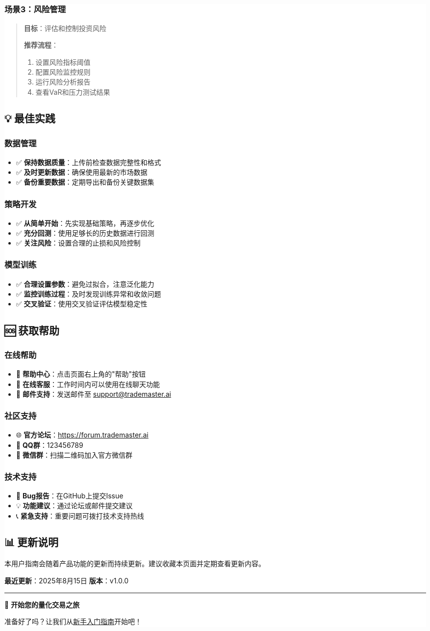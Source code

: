 ### 场景3：风险管理
> **目标**：评估和控制投资风险
> 
> **推荐流程**：
> 1. 设置风险指标阈值
> 2. 配置风险监控规则
> 3. 运行风险分析报告
> 4. 查看VaR和压力测试结果

## 💡 最佳实践

### 数据管理
- ✅ **保持数据质量**：上传前检查数据完整性和格式
- ✅ **及时更新数据**：确保使用最新的市场数据
- ✅ **备份重要数据**：定期导出和备份关键数据集

### 策略开发
- ✅ **从简单开始**：先实现基础策略，再逐步优化
- ✅ **充分回测**：使用足够长的历史数据进行回测
- ✅ **关注风险**：设置合理的止损和风险控制

### 模型训练
- ✅ **合理设置参数**：避免过拟合，注意泛化能力
- ✅ **监控训练过程**：及时发现训练异常和收敛问题
- ✅ **交叉验证**：使用交叉验证评估模型稳定性

## 🆘 获取帮助

### 在线帮助
- 📖 **帮助中心**：点击页面右上角的"帮助"按钮
- 💬 **在线客服**：工作时间内可以使用在线聊天功能
- 📧 **邮件支持**：发送邮件至 support@trademaster.ai

### 社区支持
- 🌐 **官方论坛**：https://forum.trademaster.ai
- 💬 **QQ群**：123456789
- 📱 **微信群**：扫描二维码加入官方微信群

### 技术支持
- 🐛 **Bug报告**：在GitHub上提交Issue
- 💡 **功能建议**：通过论坛或邮件提交建议
- 📞 **紧急支持**：重要问题可拨打技术支持热线

## 📊 更新说明

本用户指南会随着产品功能的更新而持续更新。建议收藏本页面并定期查看更新内容。

**最近更新**：2025年8月15日
**版本**：v1.0.0

---

🎉 **开始您的量化交易之旅**

准备好了吗？让我们从[新手入门指南](getting-started.md)开始吧！